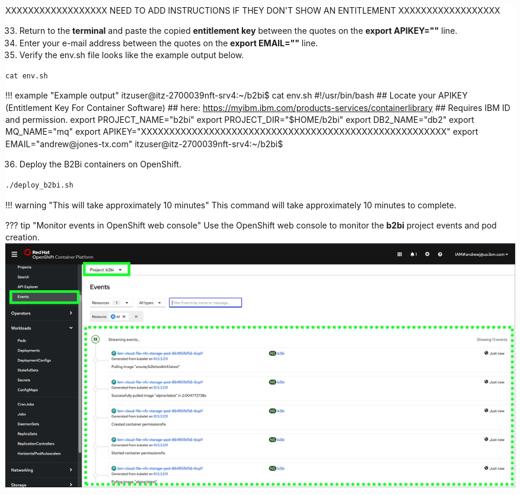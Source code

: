 XXXXXXXXXXXXXXXXXX NEED TO ADD INSTRUCTIONS IF THEY DON'T SHOW AN ENTITLEMENT  XXXXXXXXXXXXXXXXXX

33. Return to the **terminal** and paste the copied **entitlement key** between the quotes on the **export APIKEY=""** line.
34. Enter your e-mail address between the quotes on the **export EMAIL=""** line.
35. Verify the env.sh file looks like the example output below.

```
cat env.sh
```

!!! example "Example output"
    itzuser@itz-2700039nft-srv4:~/b2bi$ cat env.sh
    \#!/usr/bin/bash
    \#\# Locate your APIKEY (Entitlement Key For Container Software)
    \#\# here: https://myibm.ibm.com/products-services/containerlibrary
    \#\# Requires IBM ID and permission.
    export PROJECT_NAME="b2bi"
    export PROJECT_DIR="$HOME/b2bi"
    export DB2_NAME="db2"
    export MQ_NAME="mq"
    export APIKEY="XXXXXXXXXXXXXXXXXXXXXXXXXXXXXXXXXXXXXXXXXXXXXXXXXXXXXX"
    export EMAIL="andrew@jones-tx.com"
    itzuser@itz-2700039nft-srv4:~/b2bi$

36. Deploy the B2Bi containers on OpenShift.

```
./deploy_b2bi.sh
```

!!! warning "This will take approximately 10 minutes"
    This command will take approximately 10 minutes to complete.

??? tip "Monitor events in OpenShift web console"
    Use the OpenShift web console to monitor the **b2bi** project events and pod creation.
    ![](_attachments/OSEventsB2Bi.png)
